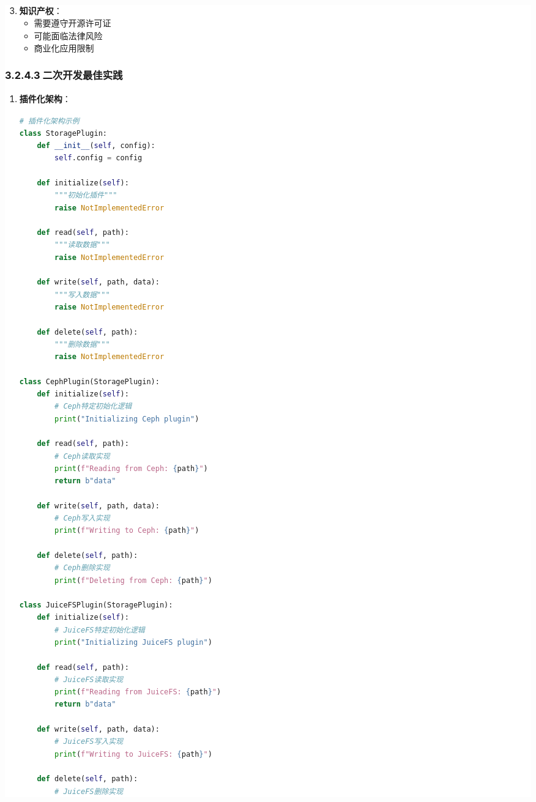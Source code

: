 3. **知识产权**：
   - 需要遵守开源许可证
   - 可能面临法律风险
   - 商业化应用限制

### 3.2.4.3 二次开发最佳实践

1. **插件化架构**：
   ```python
   # 插件化架构示例
   class StoragePlugin:
       def __init__(self, config):
           self.config = config
       
       def initialize(self):
           """初始化插件"""
           raise NotImplementedError
       
       def read(self, path):
           """读取数据"""
           raise NotImplementedError
       
       def write(self, path, data):
           """写入数据"""
           raise NotImplementedError
       
       def delete(self, path):
           """删除数据"""
           raise NotImplementedError
   
   class CephPlugin(StoragePlugin):
       def initialize(self):
           # Ceph特定初始化逻辑
           print("Initializing Ceph plugin")
       
       def read(self, path):
           # Ceph读取实现
           print(f"Reading from Ceph: {path}")
           return b"data"
       
       def write(self, path, data):
           # Ceph写入实现
           print(f"Writing to Ceph: {path}")
       
       def delete(self, path):
           # Ceph删除实现
           print(f"Deleting from Ceph: {path}")
   
   class JuiceFSPlugin(StoragePlugin):
       def initialize(self):
           # JuiceFS特定初始化逻辑
           print("Initializing JuiceFS plugin")
       
       def read(self, path):
           # JuiceFS读取实现
           print(f"Reading from JuiceFS: {path}")
           return b"data"
       
       def write(self, path, data):
           # JuiceFS写入实现
           print(f"Writing to JuiceFS: {path}")
       
       def delete(self, path):
           # JuiceFS删除实现
   ```